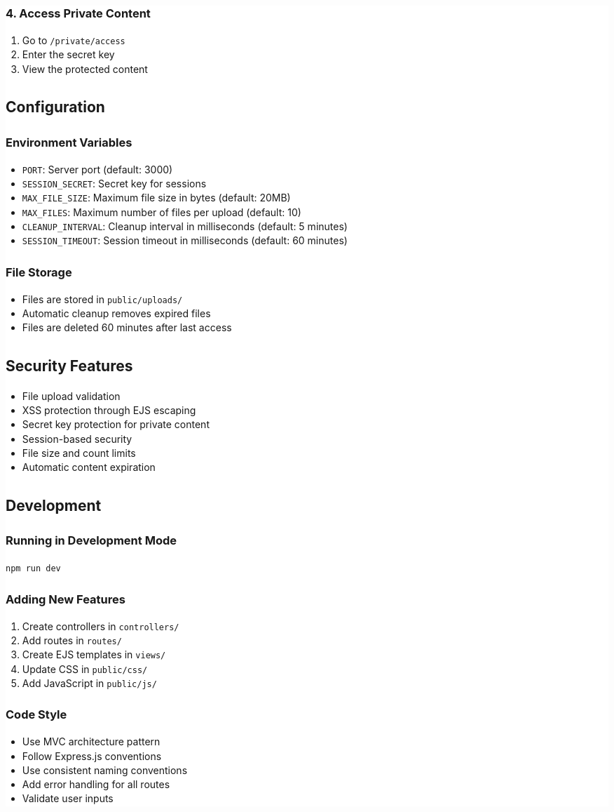 ### 4. Access Private Content
1. Go to `/private/access`
2. Enter the secret key
3. View the protected content

## Configuration

### Environment Variables
- `PORT`: Server port (default: 3000)
- `SESSION_SECRET`: Secret key for sessions
- `MAX_FILE_SIZE`: Maximum file size in bytes (default: 20MB)
- `MAX_FILES`: Maximum number of files per upload (default: 10)
- `CLEANUP_INTERVAL`: Cleanup interval in milliseconds (default: 5 minutes)
- `SESSION_TIMEOUT`: Session timeout in milliseconds (default: 60 minutes)

### File Storage
- Files are stored in `public/uploads/`
- Automatic cleanup removes expired files
- Files are deleted 60 minutes after last access

## Security Features

- File upload validation
- XSS protection through EJS escaping
- Secret key protection for private content
- Session-based security
- File size and count limits
- Automatic content expiration

## Development

### Running in Development Mode
```bash
npm run dev
```

### Adding New Features
1. Create controllers in `controllers/`
2. Add routes in `routes/`
3. Create EJS templates in `views/`
4. Update CSS in `public/css/`
5. Add JavaScript in `public/js/`

### Code Style
- Use MVC architecture pattern
- Follow Express.js conventions
- Use consistent naming conventions
- Add error handling for all routes
- Validate user inputs
